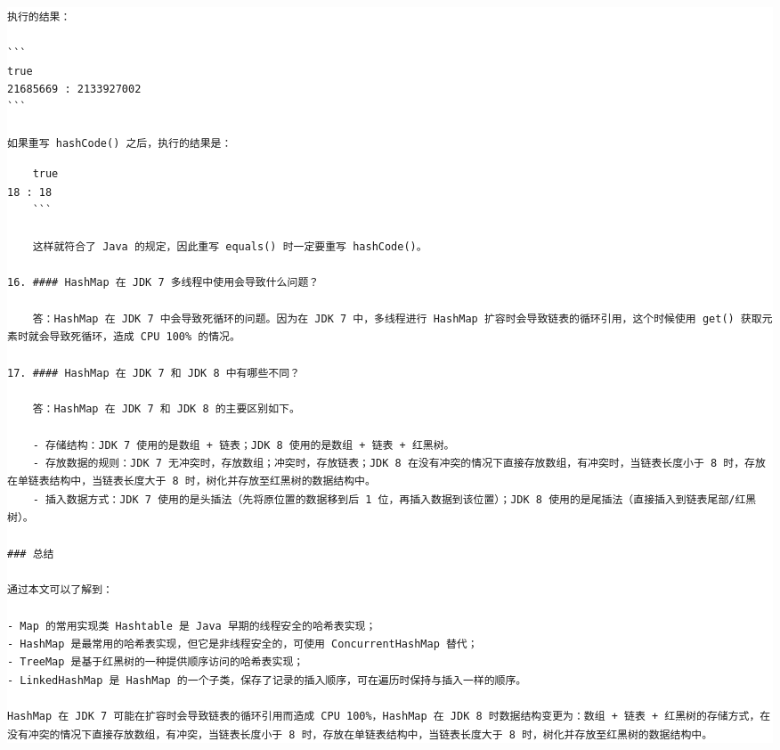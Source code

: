     执行的结果：
    
    ```
    true
    21685669 : 2133927002
    ```
    
    如果重写 hashCode() 之后，执行的结果是：
    
```
    true
18 : 18
    ```
    
    这样就符合了 Java 的规定，因此重写 equals() 时一定要重写 hashCode()。
    
16. #### HashMap 在 JDK 7 多线程中使用会导致什么问题？

    答：HashMap 在 JDK 7 中会导致死循环的问题。因为在 JDK 7 中，多线程进行 HashMap 扩容时会导致链表的循环引用，这个时候使用 get() 获取元素时就会导致死循环，造成 CPU 100% 的情况。

17. #### HashMap 在 JDK 7 和 JDK 8 中有哪些不同？

    答：HashMap 在 JDK 7 和 JDK 8 的主要区别如下。

    - 存储结构：JDK 7 使用的是数组 + 链表；JDK 8 使用的是数组 + 链表 + 红黑树。
    - 存放数据的规则：JDK 7 无冲突时，存放数组；冲突时，存放链表；JDK 8 在没有冲突的情况下直接存放数组，有冲突时，当链表长度小于 8 时，存放在单链表结构中，当链表长度大于 8 时，树化并存放至红黑树的数据结构中。
    - 插入数据方式：JDK 7 使用的是头插法（先将原位置的数据移到后 1 位，再插入数据到该位置）；JDK 8 使用的是尾插法（直接插入到链表尾部/红黑树）。

### 总结

通过本文可以了解到：

- Map 的常用实现类 Hashtable 是 Java 早期的线程安全的哈希表实现；
- HashMap 是最常用的哈希表实现，但它是非线程安全的，可使用 ConcurrentHashMap 替代；
- TreeMap 是基于红黑树的一种提供顺序访问的哈希表实现；
- LinkedHashMap 是 HashMap 的一个子类，保存了记录的插入顺序，可在遍历时保持与插入一样的顺序。

HashMap 在 JDK 7 可能在扩容时会导致链表的循环引用而造成 CPU 100%，HashMap 在 JDK 8 时数据结构变更为：数组 + 链表 + 红黑树的存储方式，在没有冲突的情况下直接存放数组，有冲突，当链表长度小于 8 时，存放在单链表结构中，当链表长度大于 8 时，树化并存放至红黑树的数据结构中。
